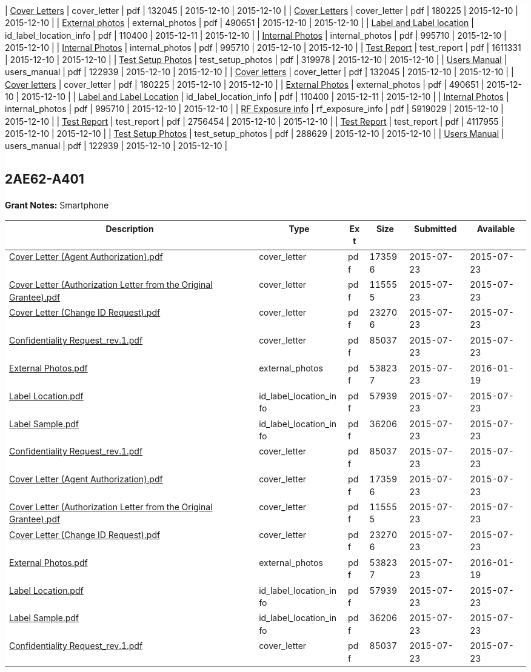 | [Cover Letters](2AE62-TLR500/d8170c5c6b19d99a93cd44c3680e174f/2837395.pdf) | cover_letter | pdf | 132045 | 2015-12-10 | 2015-12-10 |
| [Cover Letters](2AE62-TLR500/d8170c5c6b19d99a93cd44c3680e174f/2837396.pdf) | cover_letter | pdf | 180225 | 2015-12-10 | 2015-12-10 |
| [External photos](2AE62-TLR500/d8170c5c6b19d99a93cd44c3680e174f/2837397.pdf) | external_photos | pdf | 490651 | 2015-12-10 | 2015-12-10 |
| [Label and Label location](2AE62-TLR500/d8170c5c6b19d99a93cd44c3680e174f/2838882.pdf) | id_label_location_info | pdf | 110400 | 2015-12-11 | 2015-12-10 |
| [Internal Photos](2AE62-TLR500/d8170c5c6b19d99a93cd44c3680e174f/2837398.pdf) | internal_photos | pdf | 995710 | 2015-12-10 | 2015-12-10 |
| [Internal Photos](2AE62-TLR500/d8170c5c6b19d99a93cd44c3680e174f/2837398.pdf) | internal_photos | pdf | 995710 | 2015-12-10 | 2015-12-10 |
| [Test Report](2AE62-TLR500/d8170c5c6b19d99a93cd44c3680e174f/2837405.pdf) | test_report | pdf | 1611331 | 2015-12-10 | 2015-12-10 |
| [Test Setup Photos](2AE62-TLR500/d8170c5c6b19d99a93cd44c3680e174f/2837404.pdf) | test_setup_photos | pdf | 319978 | 2015-12-10 | 2015-12-10 |
| [Users Manual](2AE62-TLR500/d8170c5c6b19d99a93cd44c3680e174f/2837406.pdf) | users_manual | pdf | 122939 | 2015-12-10 | 2015-12-10 |
| [Cover letters](2AE62-TLR500/c6648de5dcf8ce87bad9ab786321ba43/2837395.pdf) | cover_letter | pdf | 132045 | 2015-12-10 | 2015-12-10 |
| [Cover letters](2AE62-TLR500/c6648de5dcf8ce87bad9ab786321ba43/2837396.pdf) | cover_letter | pdf | 180225 | 2015-12-10 | 2015-12-10 |
| [External Photos](2AE62-TLR500/c6648de5dcf8ce87bad9ab786321ba43/2837397.pdf) | external_photos | pdf | 490651 | 2015-12-10 | 2015-12-10 |
| [Label and Label Location](2AE62-TLR500/c6648de5dcf8ce87bad9ab786321ba43/2838882.pdf) | id_label_location_info | pdf | 110400 | 2015-12-11 | 2015-12-10 |
| [Internal  Photos](2AE62-TLR500/c6648de5dcf8ce87bad9ab786321ba43/2837398.pdf) | internal_photos | pdf | 995710 | 2015-12-10 | 2015-12-10 |
| [RF Exposure info](2AE62-TLR500/c6648de5dcf8ce87bad9ab786321ba43/2837416.pdf) | rf_exposure_info | pdf | 5919029 | 2015-12-10 | 2015-12-10 |
| [Test Report](2AE62-TLR500/c6648de5dcf8ce87bad9ab786321ba43/2837432.pdf) | test_report | pdf | 2756454 | 2015-12-10 | 2015-12-10 |
| [Test Report](2AE62-TLR500/c6648de5dcf8ce87bad9ab786321ba43/2837433.pdf) | test_report | pdf | 4117955 | 2015-12-10 | 2015-12-10 |
| [Test Setup Photos](2AE62-TLR500/c6648de5dcf8ce87bad9ab786321ba43/2837431.pdf) | test_setup_photos | pdf | 288629 | 2015-12-10 | 2015-12-10 |
| [Users Manual](2AE62-TLR500/c6648de5dcf8ce87bad9ab786321ba43/2837406.pdf) | users_manual | pdf | 122939 | 2015-12-10 | 2015-12-10 |
## 2AE62-A401
**Grant Notes:** Smartphone

| Description | Type | Ext | Size | Submitted | Available |
| ----------- | ---- | --- | ---- | --------- | --------- |
| [Cover Letter (Agent Authorization).pdf](2AE62-A401/528bb2f4f3adc4be5a92c669f3c62e8e/2689886.pdf) | cover_letter | pdf | 173596 | 2015-07-23 | 2015-07-23 |
| [Cover Letter (Authorization Letter from the Original Grantee).pdf](2AE62-A401/528bb2f4f3adc4be5a92c669f3c62e8e/2689887.pdf) | cover_letter | pdf | 115555 | 2015-07-23 | 2015-07-23 |
| [Cover Letter (Change ID Request).pdf](2AE62-A401/528bb2f4f3adc4be5a92c669f3c62e8e/2689888.pdf) | cover_letter | pdf | 232706 | 2015-07-23 | 2015-07-23 |
| [Confidentiality Request_rev.1.pdf](2AE62-A401/528bb2f4f3adc4be5a92c669f3c62e8e/2689885.pdf) | cover_letter | pdf | 85037 | 2015-07-23 | 2015-07-23 |
| [External Photos.pdf](2AE62-A401/528bb2f4f3adc4be5a92c669f3c62e8e/2689889.pdf) | external_photos | pdf | 538237 | 2015-07-23 | 2016-01-19 |
| [Label Location.pdf](2AE62-A401/528bb2f4f3adc4be5a92c669f3c62e8e/2953286.pdf) | id_label_location_info | pdf | 57939 | 2015-07-23 | 2015-07-23 |
| [Label Sample.pdf](2AE62-A401/528bb2f4f3adc4be5a92c669f3c62e8e/2689891.pdf) | id_label_location_info | pdf | 36206 | 2015-07-23 | 2015-07-23 |
| [Confidentiality Request_rev.1.pdf](2AE62-A401/abc10d87896fe16434d2dd5b06810b66/2689885.pdf) | cover_letter | pdf | 85037 | 2015-07-23 | 2015-07-23 |
| [Cover Letter (Agent Authorization).pdf](2AE62-A401/abc10d87896fe16434d2dd5b06810b66/2689886.pdf) | cover_letter | pdf | 173596 | 2015-07-23 | 2015-07-23 |
| [Cover Letter (Authorization Letter from the Original Grantee).pdf](2AE62-A401/abc10d87896fe16434d2dd5b06810b66/2689887.pdf) | cover_letter | pdf | 115555 | 2015-07-23 | 2015-07-23 |
| [Cover Letter (Change ID Request).pdf](2AE62-A401/abc10d87896fe16434d2dd5b06810b66/2689888.pdf) | cover_letter | pdf | 232706 | 2015-07-23 | 2015-07-23 |
| [External Photos.pdf](2AE62-A401/abc10d87896fe16434d2dd5b06810b66/2689889.pdf) | external_photos | pdf | 538237 | 2015-07-23 | 2016-01-19 |
| [Label Location.pdf](2AE62-A401/abc10d87896fe16434d2dd5b06810b66/2953286.pdf) | id_label_location_info | pdf | 57939 | 2015-07-23 | 2015-07-23 |
| [Label Sample.pdf](2AE62-A401/abc10d87896fe16434d2dd5b06810b66/2689891.pdf) | id_label_location_info | pdf | 36206 | 2015-07-23 | 2015-07-23 |
| [Confidentiality Request_rev.1.pdf](2AE62-A401/dd955bed355a124283981c3874f9cd87/2689885.pdf) | cover_letter | pdf | 85037 | 2015-07-23 | 2015-07-23 |